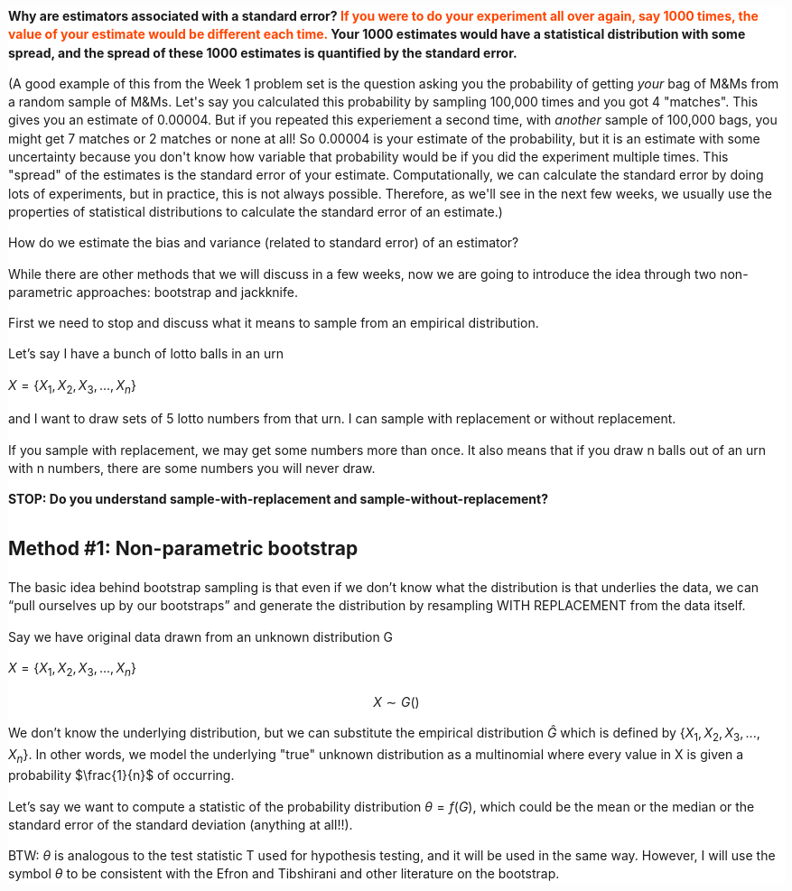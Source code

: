 **Why are estimators associated with a standard error? <span style="color: orangered;">If you were to do your experiment all over again, say 1000 times, the value of your estimate would be different each time.</span> Your 1000 estimates would have a statistical distribution with some spread, and the spread of these 1000 estimates is quantified by the standard error.**

(A good example of this from the Week 1 problem set is the question asking you the probability of getting *your* bag of M&Ms from a random sample of M&Ms. Let's say you calculated this probability by sampling 100,000 times and you got 4 "matches". This gives you an estimate of 0.00004. But if you repeated this experiement a second time, with *another* sample of 100,000 bags, you might get 7 matches or 2 matches or none at all! So 0.00004 is your estimate of the probability, but it is an estimate with some uncertainty because you don't know how variable that probability would be if you did the experiment multiple times. This "spread" of the estimates is the standard error of your estimate. Computationally, we can calculate the standard error by doing lots of experiments, but in practice, this is not always possible. Therefore, as we'll see in the next few weeks, we usually use the properties of statistical distributions to calculate the standard error of an estimate.)

How do we estimate the bias and variance (related to standard error) of an estimator?

While there are other methods that we will discuss in a few weeks, now we are going to introduce the idea through two non-parametric approaches: bootstrap and jackknife.

First we need to stop and discuss what it means to sample from an empirical distribution.

Let’s say I have a bunch of lotto balls in an urn

$X=\{X_{1},X_{2},X_{3},...,X_{n}\}$

and I want to draw sets of 5 lotto numbers from that urn. I can sample with replacement or without replacement.

If you sample with replacement, we may get some numbers more than once. It also means that if you draw n balls out of an urn with n numbers, there are some numbers you will never draw.

**STOP: Do you understand sample-with-replacement and sample-without-replacement?**
                 
Method #1: Non-parametric bootstrap
-----------------------------------

The basic idea behind bootstrap sampling is that even if we don’t know what the distribution is that underlies the data, we can “pull ourselves up by our bootstraps” and generate the distribution by resampling WITH REPLACEMENT from the data itself.

Say we have original data drawn from an unknown distribution G

$X=\{X_{1},X_{2},X_{3},...,X_{n}\}$

$$
X \sim G()
$$

We don’t know the underlying distribution, but we can substitute the empirical distribution $\hat{G}$ which is defined by $\{X_{1},X_{2},X_{3},...,X_{n}\}$. In other words, we model the underlying "true" unknown distribution as a multinomial where every value in X is given a probability $\frac{1}{n}$ of occurring.

Let’s say we want to compute a statistic of the probability distribution $\theta=f(G)$, which could be the mean or the median or the standard error of the standard deviation (anything at all!!). 

BTW: $\theta$ is analogous to the test statistic T used for hypothesis testing, and it will be used in the same way. However, I will use the symbol $\theta$ to be consistent with the Efron and Tibshirani and other literature on the bootstrap.
